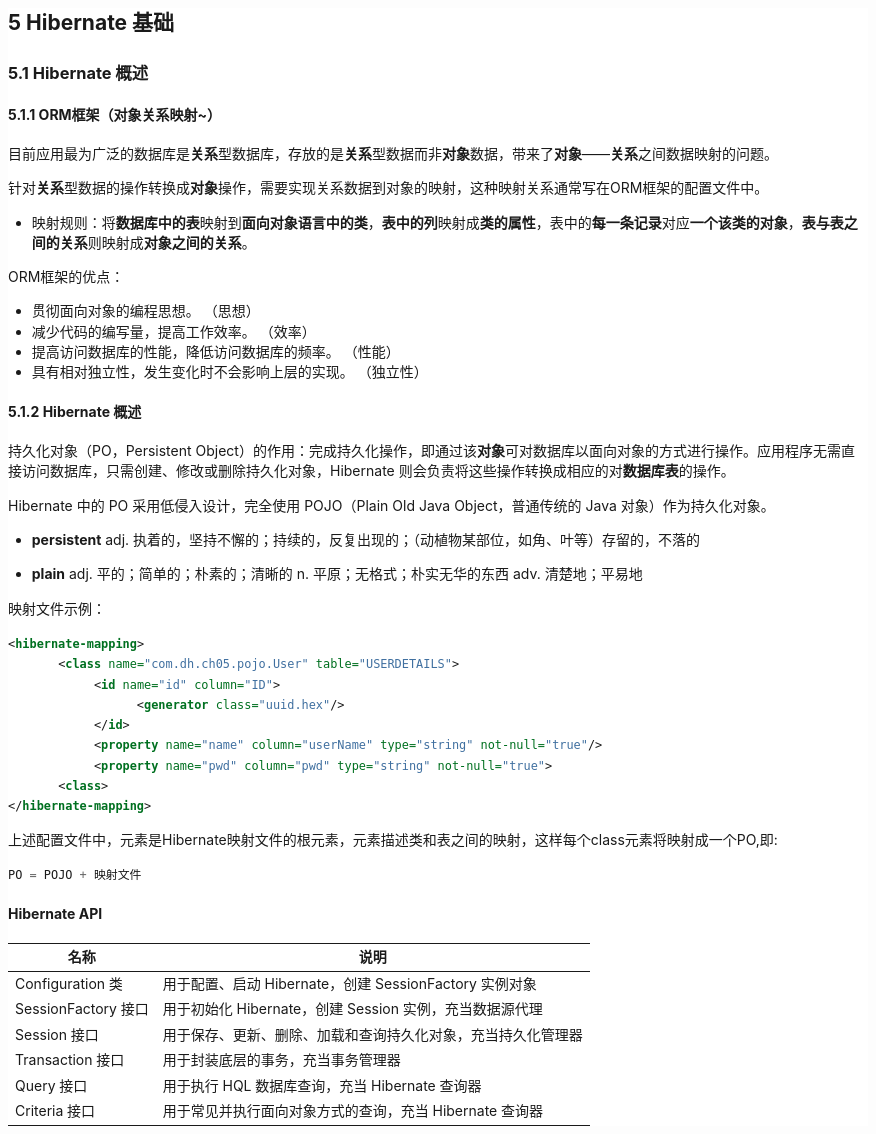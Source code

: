 ## 5 Hibernate 基础

### 5.1 Hibernate 概述

#### 5.1.1 ORM框架（对象关系映射~）

目前应用最为广泛的数据库是**关系**型数据库，存放的是**关系**型数据而非**对象**数据，带来了**对象**——**关系**之间数据映射的问题。

针对**关系**型数据的操作转换成**对象**操作，需要实现关系数据到对象的映射，这种映射关系通常写在ORM框架的配置文件中。

- 映射规则：将**数据库中的表**映射到**面向对象语言中的类**，**表中的列**映射成**类的属性**，表中的**每一条记录**对应**一个该类的对象**，**表与表之间的关系**则映射成**对象之间的关系**。

ORM框架的优点：

- 贯彻面向对象的编程思想。													   （思想）
- 减少代码的编写量，提高工作效率。										（效率）
- 提高访问数据库的性能，降低访问数据库的频率。			 	（性能）
- 具有相对独立性，发生变化时不会影响上层的实现。		 	（独立性）

####  5.1.2 Hibernate 概述

持久化对象（PO，Persistent Object）的作用：完成持久化操作，即通过该**对象**可对数据库以面向对象的方式进行操作。应用程序无需直接访问数据库，只需创建、修改或删除持久化对象，Hibernate 则会负责将这些操作转换成相应的对**数据库表**的操作。

Hibernate 中的 PO 采用低侵入设计，完全使用 POJO（Plain Old Java Object，普通传统的 Java 对象）作为持久化对象。

- **persistent**  adj. 执着的，坚持不懈的；持续的，反复出现的；（动植物某部位，如角、叶等）存留的，不落的 

- **plain** adj. 平的；简单的；朴素的；清晰的 n. 平原；无格式；朴实无华的东西 adv. 清楚地；平易地

映射文件示例：
```xml
<hibernate-mapping>
       <class name="com.dh.ch05.pojo.User" table="USERDETAILS">
            <id name="id" column="ID">
                  <generator class="uuid.hex"/>
            </id>
            <property name="name" column="userName" type="string" not-null="true"/>
            <property name="pwd" column="pwd" type="string" not-null="true">
       <class>
</hibernate-mapping>
```
上述配置文件中，<hibernate-mapping>元素是Hibernate映射文件的根元素，<class>元素描述类和表之间的映射，这样每个class元素将映射成一个PO,即:

```java
PO = POJO + 映射文件
```

#### Hibernate API

| 名称                | 说明                                                         |
| ------------------- | ------------------------------------------------------------ |
| Configuration 类    | 用于配置、启动 Hibernate，创建 SessionFactory 实例对象       |
| SessionFactory 接口 | 用于初始化 Hibernate，创建 Session 实例，充当数据源代理      |
| Session 接口        | 用于保存、更新、删除、加载和查询持久化对象，充当持久化管理器 |
| Transaction 接口    | 用于封装底层的事务，充当事务管理器                           |
| Query 接口          | 用于执行 HQL 数据库查询，充当 Hibernate 查询器               |
| Criteria 接口       | 用于常见并执行面向对象方式的查询，充当 Hibernate 查询器      |

